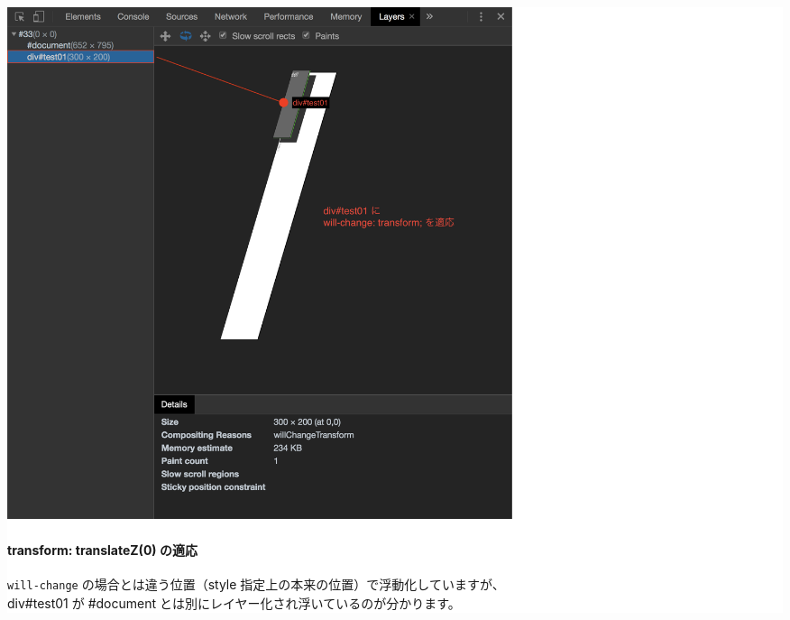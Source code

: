<img src="https://github.com/honjio/my-code-note/blob/master/css-animation-190704/reference-img/layer-willchange.png?raw=true" width="560">

#### transform: translateZ(0) の適応

`will-change` の場合とは違う位置（style 指定上の本来の位置）で浮動化していますが、  
div#test01 が #document とは別にレイヤー化され浮いているのが分かります。  